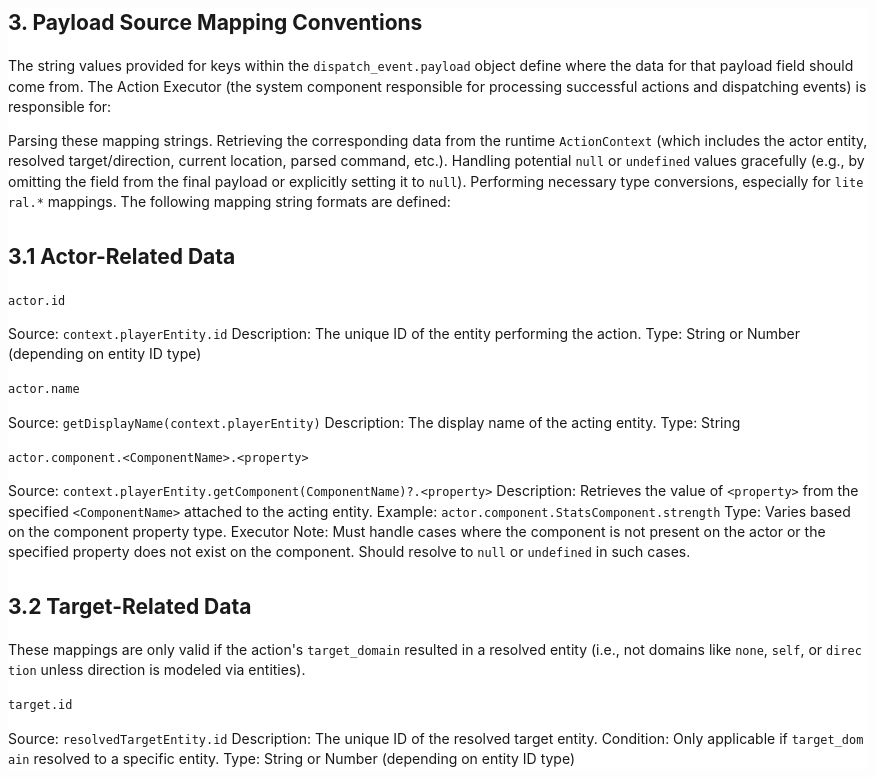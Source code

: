 ## 3. Payload Source Mapping Conventions

The string values provided for keys within the `dispatch_event.payload` object define where the data for that payload
field should come from. The Action Executor (the system component responsible for processing successful actions and
dispatching events) is responsible for:

Parsing these mapping strings.
Retrieving the corresponding data from the runtime `ActionContext` (which includes the actor entity, resolved
target/direction, current location, parsed command, etc.).
Handling potential `null` or `undefined` values gracefully (e.g., by omitting the field from the final payload or
explicitly setting it to `null`).
Performing necessary type conversions, especially for `literal.*` mappings.
The following mapping string formats are defined:

## 3.1 Actor-Related Data

`actor.id`

Source: `context.playerEntity.id`
Description: The unique ID of the entity performing the action.
Type: String or Number (depending on entity ID type)

`actor.name`

Source: `getDisplayName(context.playerEntity)`
Description: The display name of the acting entity.
Type: String

`actor.component.<ComponentName>.<property>`

Source: `context.playerEntity.getComponent(ComponentName)?.<property>`
Description: Retrieves the value of `<property>` from the specified `<ComponentName>` attached to the acting entity.
Example: `actor.component.StatsComponent.strength`
Type: Varies based on the component property type.
Executor Note: Must handle cases where the component is not present on the actor or the specified property does not
exist on the component. Should resolve to `null` or `undefined` in such cases.

## 3.2 Target-Related Data

These mappings are only valid if the action's `target_domain` resulted in a resolved entity (i.e., not domains like
`none`, `self`, or `direction` unless direction is modeled via entities).

`target.id`

Source: `resolvedTargetEntity.id`
Description: The unique ID of the resolved target entity.
Condition: Only applicable if `target_domain` resolved to a specific entity.
Type: String or Number (depending on entity ID type)
